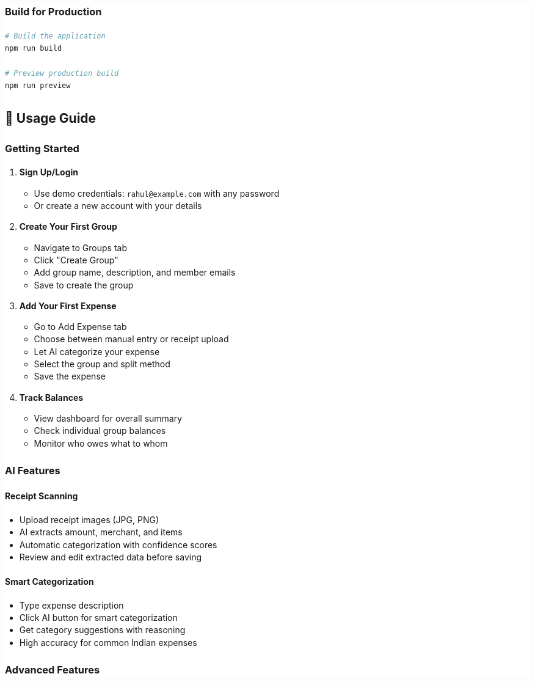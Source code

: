 ### Build for Production

```bash
# Build the application
npm run build

# Preview production build
npm run preview
```

## 🎯 Usage Guide

### Getting Started

1. **Sign Up/Login**
   - Use demo credentials: `rahul@example.com` with any password
   - Or create a new account with your details

2. **Create Your First Group**
   - Navigate to Groups tab
   - Click "Create Group"
   - Add group name, description, and member emails
   - Save to create the group

3. **Add Your First Expense**
   - Go to Add Expense tab
   - Choose between manual entry or receipt upload
   - Let AI categorize your expense
   - Select the group and split method
   - Save the expense

4. **Track Balances**
   - View dashboard for overall summary
   - Check individual group balances
   - Monitor who owes what to whom

### AI Features

#### Receipt Scanning
- Upload receipt images (JPG, PNG)
- AI extracts amount, merchant, and items
- Automatic categorization with confidence scores
- Review and edit extracted data before saving

#### Smart Categorization
- Type expense description
- Click AI button for smart categorization
- Get category suggestions with reasoning
- High accuracy for common Indian expenses

### Advanced Features
